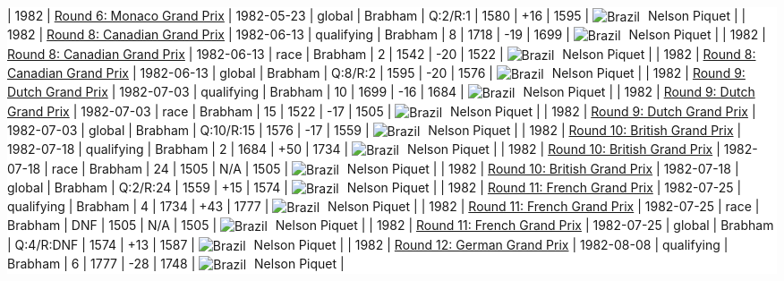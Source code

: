 | 1982 | [Round 6: Monaco Grand Prix](../seasons/1982-season-report#round-6-monaco-grand-prix) | 1982-05-23 | global | Brabham | Q:2/R:1 | 1580 | +16 | 1595 | <img src="https://upload.wikimedia.org/wikipedia/commons/0/05/Flag_of_Brazil.svg" alt="Brazil" width="20" height="auto" style="vertical-align: middle; margin-right: 5px;" onerror="this.outerHTML='🇧🇷'; this.style.marginRight='5px';"/> Nelson Piquet |
| 1982 | [Round 8: Canadian Grand Prix](../seasons/1982-season-report#round-8-canadian-grand-prix) | 1982-06-13 | qualifying | Brabham | 8 | 1718 | -19 | 1699 | <img src="https://upload.wikimedia.org/wikipedia/commons/0/05/Flag_of_Brazil.svg" alt="Brazil" width="20" height="auto" style="vertical-align: middle; margin-right: 5px;" onerror="this.outerHTML='🇧🇷'; this.style.marginRight='5px';"/> Nelson Piquet |
| 1982 | [Round 8: Canadian Grand Prix](../seasons/1982-season-report#round-8-canadian-grand-prix) | 1982-06-13 | race | Brabham | 2 | 1542 | -20 | 1522 | <img src="https://upload.wikimedia.org/wikipedia/commons/0/05/Flag_of_Brazil.svg" alt="Brazil" width="20" height="auto" style="vertical-align: middle; margin-right: 5px;" onerror="this.outerHTML='🇧🇷'; this.style.marginRight='5px';"/> Nelson Piquet |
| 1982 | [Round 8: Canadian Grand Prix](../seasons/1982-season-report#round-8-canadian-grand-prix) | 1982-06-13 | global | Brabham | Q:8/R:2 | 1595 | -20 | 1576 | <img src="https://upload.wikimedia.org/wikipedia/commons/0/05/Flag_of_Brazil.svg" alt="Brazil" width="20" height="auto" style="vertical-align: middle; margin-right: 5px;" onerror="this.outerHTML='🇧🇷'; this.style.marginRight='5px';"/> Nelson Piquet |
| 1982 | [Round 9: Dutch Grand Prix](../seasons/1982-season-report#round-9-dutch-grand-prix) | 1982-07-03 | qualifying | Brabham | 10 | 1699 | -16 | 1684 | <img src="https://upload.wikimedia.org/wikipedia/commons/0/05/Flag_of_Brazil.svg" alt="Brazil" width="20" height="auto" style="vertical-align: middle; margin-right: 5px;" onerror="this.outerHTML='🇧🇷'; this.style.marginRight='5px';"/> Nelson Piquet |
| 1982 | [Round 9: Dutch Grand Prix](../seasons/1982-season-report#round-9-dutch-grand-prix) | 1982-07-03 | race | Brabham | 15 | 1522 | -17 | 1505 | <img src="https://upload.wikimedia.org/wikipedia/commons/0/05/Flag_of_Brazil.svg" alt="Brazil" width="20" height="auto" style="vertical-align: middle; margin-right: 5px;" onerror="this.outerHTML='🇧🇷'; this.style.marginRight='5px';"/> Nelson Piquet |
| 1982 | [Round 9: Dutch Grand Prix](../seasons/1982-season-report#round-9-dutch-grand-prix) | 1982-07-03 | global | Brabham | Q:10/R:15 | 1576 | -17 | 1559 | <img src="https://upload.wikimedia.org/wikipedia/commons/0/05/Flag_of_Brazil.svg" alt="Brazil" width="20" height="auto" style="vertical-align: middle; margin-right: 5px;" onerror="this.outerHTML='🇧🇷'; this.style.marginRight='5px';"/> Nelson Piquet |
| 1982 | [Round 10: British Grand Prix](../seasons/1982-season-report#round-10-british-grand-prix) | 1982-07-18 | qualifying | Brabham | 2 | 1684 | +50 | 1734 | <img src="https://upload.wikimedia.org/wikipedia/commons/0/05/Flag_of_Brazil.svg" alt="Brazil" width="20" height="auto" style="vertical-align: middle; margin-right: 5px;" onerror="this.outerHTML='🇧🇷'; this.style.marginRight='5px';"/> Nelson Piquet |
| 1982 | [Round 10: British Grand Prix](../seasons/1982-season-report#round-10-british-grand-prix) | 1982-07-18 | race | Brabham | 24 | 1505 | N/A | 1505 | <img src="https://upload.wikimedia.org/wikipedia/commons/0/05/Flag_of_Brazil.svg" alt="Brazil" width="20" height="auto" style="vertical-align: middle; margin-right: 5px;" onerror="this.outerHTML='🇧🇷'; this.style.marginRight='5px';"/> Nelson Piquet |
| 1982 | [Round 10: British Grand Prix](../seasons/1982-season-report#round-10-british-grand-prix) | 1982-07-18 | global | Brabham | Q:2/R:24 | 1559 | +15 | 1574 | <img src="https://upload.wikimedia.org/wikipedia/commons/0/05/Flag_of_Brazil.svg" alt="Brazil" width="20" height="auto" style="vertical-align: middle; margin-right: 5px;" onerror="this.outerHTML='🇧🇷'; this.style.marginRight='5px';"/> Nelson Piquet |
| 1982 | [Round 11: French Grand Prix](../seasons/1982-season-report#round-11-french-grand-prix) | 1982-07-25 | qualifying | Brabham | 4 | 1734 | +43 | 1777 | <img src="https://upload.wikimedia.org/wikipedia/commons/0/05/Flag_of_Brazil.svg" alt="Brazil" width="20" height="auto" style="vertical-align: middle; margin-right: 5px;" onerror="this.outerHTML='🇧🇷'; this.style.marginRight='5px';"/> Nelson Piquet |
| 1982 | [Round 11: French Grand Prix](../seasons/1982-season-report#round-11-french-grand-prix) | 1982-07-25 | race | Brabham | DNF | 1505 | N/A | 1505 | <img src="https://upload.wikimedia.org/wikipedia/commons/0/05/Flag_of_Brazil.svg" alt="Brazil" width="20" height="auto" style="vertical-align: middle; margin-right: 5px;" onerror="this.outerHTML='🇧🇷'; this.style.marginRight='5px';"/> Nelson Piquet |
| 1982 | [Round 11: French Grand Prix](../seasons/1982-season-report#round-11-french-grand-prix) | 1982-07-25 | global | Brabham | Q:4/R:DNF | 1574 | +13 | 1587 | <img src="https://upload.wikimedia.org/wikipedia/commons/0/05/Flag_of_Brazil.svg" alt="Brazil" width="20" height="auto" style="vertical-align: middle; margin-right: 5px;" onerror="this.outerHTML='🇧🇷'; this.style.marginRight='5px';"/> Nelson Piquet |
| 1982 | [Round 12: German Grand Prix](../seasons/1982-season-report#round-12-german-grand-prix) | 1982-08-08 | qualifying | Brabham | 6 | 1777 | -28 | 1748 | <img src="https://upload.wikimedia.org/wikipedia/commons/0/05/Flag_of_Brazil.svg" alt="Brazil" width="20" height="auto" style="vertical-align: middle; margin-right: 5px;" onerror="this.outerHTML='🇧🇷'; this.style.marginRight='5px';"/> Nelson Piquet |